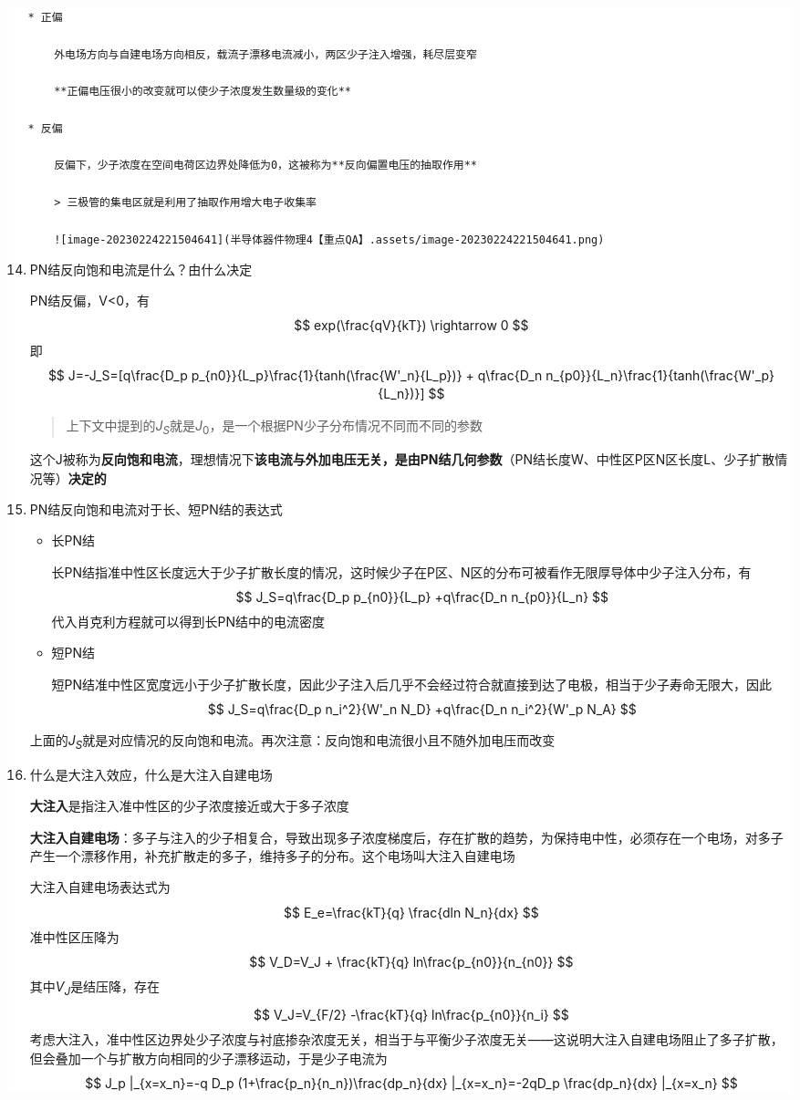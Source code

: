        * 正偏

           外电场方向与自建电场方向相反，载流子漂移电流减小，两区少子注入增强，耗尽层变窄

           **正偏电压很小的改变就可以使少子浓度发生数量级的变化**

       * 反偏

           反偏下，少子浓度在空间电荷区边界处降低为0，这被称为**反向偏置电压的抽取作用**

           > 三极管的集电区就是利用了抽取作用增大电子收集率

           ![image-20230224221504641](半导体器件物理4【重点QA】.assets/image-20230224221504641.png)

14. PN结反向饱和电流是什么？由什么决定

       PN结反偏，V<0，有
    $$
       exp(\frac{qV}{kT}) \rightarrow 0
    $$
       即
    $$
       J=-J_S=[q\frac{D_p p_{n0}}{L_p}\frac{1}{tanh(\frac{W'_n}{L_p})} + q\frac{D_n n_{p0}}{L_n}\frac{1}{tanh(\frac{W'_p}{L_n})}]
    $$

       > 上下文中提到的$J_S$就是$J_0$，是一个根据PN少子分布情况不同而不同的参数

       这个J被称为**反向饱和电流**，理想情况下**该电流与外加电压无关，是由PN结几何参数**（PN结长度W、中性区P区N区长度L、少子扩散情况等）**决定的**

15. PN结反向饱和电流对于长、短PN结的表达式

       * 长PN结

           长PN结指准中性区长度远大于少子扩散长度的情况，这时候少子在P区、N区的分布可被看作无限厚导体中少子注入分布，有
           $$
           J_S=q\frac{D_p p_{n0}}{L_p} +q\frac{D_n n_{p0}}{L_n}
           $$
           代入肖克利方程就可以得到长PN结中的电流密度

       * 短PN结

           短PN结准中性区宽度远小于少子扩散长度，因此少子注入后几乎不会经过符合就直接到达了电极，相当于少子寿命无限大，因此
           $$
           J_S=q\frac{D_p n_i^2}{W'_n N_D} +q\frac{D_n n_i^2}{W'_p N_A}
           $$

       上面的$J_S$就是对应情况的反向饱和电流。再次注意：反向饱和电流很小且不随外加电压而改变

16. 什么是大注入效应，什么是大注入自建电场

       **大注入**是指注入准中性区的少子浓度接近或大于多子浓度

       **大注入自建电场**：多子与注入的少子相复合，导致出现多子浓度梯度后，存在扩散的趋势，为保持电中性，必须存在一个电场，对多子产生一个漂移作用，补充扩散走的多子，维持多子的分布。这个电场叫大注入自建电场

       大注入自建电场表达式为
    $$
       E_e=\frac{kT}{q} \frac{dln N_n}{dx}
    $$
       准中性区压降为
    $$
       V_D=V_J + \frac{kT}{q} ln\frac{p_{n0}}{n_{n0}}
    $$
       其中$V_J$是结压降，存在
    $$
       V_J=V_{F/2} -\frac{kT}{q} ln\frac{p_{n0}}{n_i}
    $$
       考虑大注入，准中性区边界处少子浓度与衬底掺杂浓度无关，相当于与平衡少子浓度无关——这说明大注入自建电场阻止了多子扩散，但会叠加一个与扩散方向相同的少子漂移运动，于是少子电流为
    $$
       J_p |_{x=x_n}=-q D_p (1+\frac{p_n}{n_n})\frac{dp_n}{dx} |_{x=x_n}=-2qD_p \frac{dp_n}{dx} |_{x=x_n}
    $$